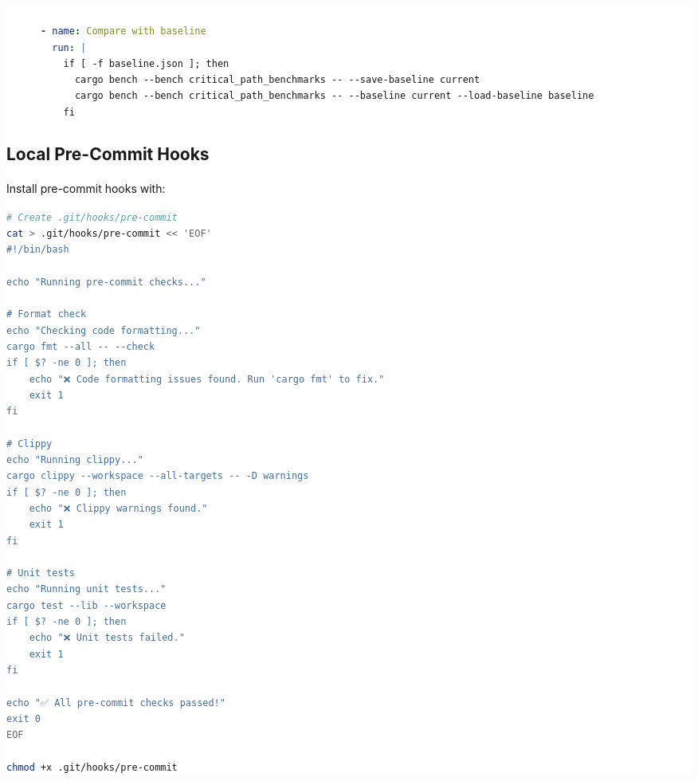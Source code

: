 ```yaml

      - name: Compare with baseline
        run: |
          if [ -f baseline.json ]; then
            cargo bench --bench critical_path_benchmarks -- --save-baseline current
            cargo bench --bench critical_path_benchmarks -- --baseline current --load-baseline baseline
          fi
```

## Local Pre-Commit Hooks

Install pre-commit hooks with:

```bash
# Create .git/hooks/pre-commit
cat > .git/hooks/pre-commit << 'EOF'
#!/bin/bash

echo "Running pre-commit checks..."

# Format check
echo "Checking code formatting..."
cargo fmt --all -- --check
if [ $? -ne 0 ]; then
    echo "❌ Code formatting issues found. Run 'cargo fmt' to fix."
    exit 1
fi

# Clippy
echo "Running clippy..."
cargo clippy --workspace --all-targets -- -D warnings
if [ $? -ne 0 ]; then
    echo "❌ Clippy warnings found."
    exit 1
fi

# Unit tests
echo "Running unit tests..."
cargo test --lib --workspace
if [ $? -ne 0 ]; then
    echo "❌ Unit tests failed."
    exit 1
fi

echo "✅ All pre-commit checks passed!"
exit 0
EOF

chmod +x .git/hooks/pre-commit
```
